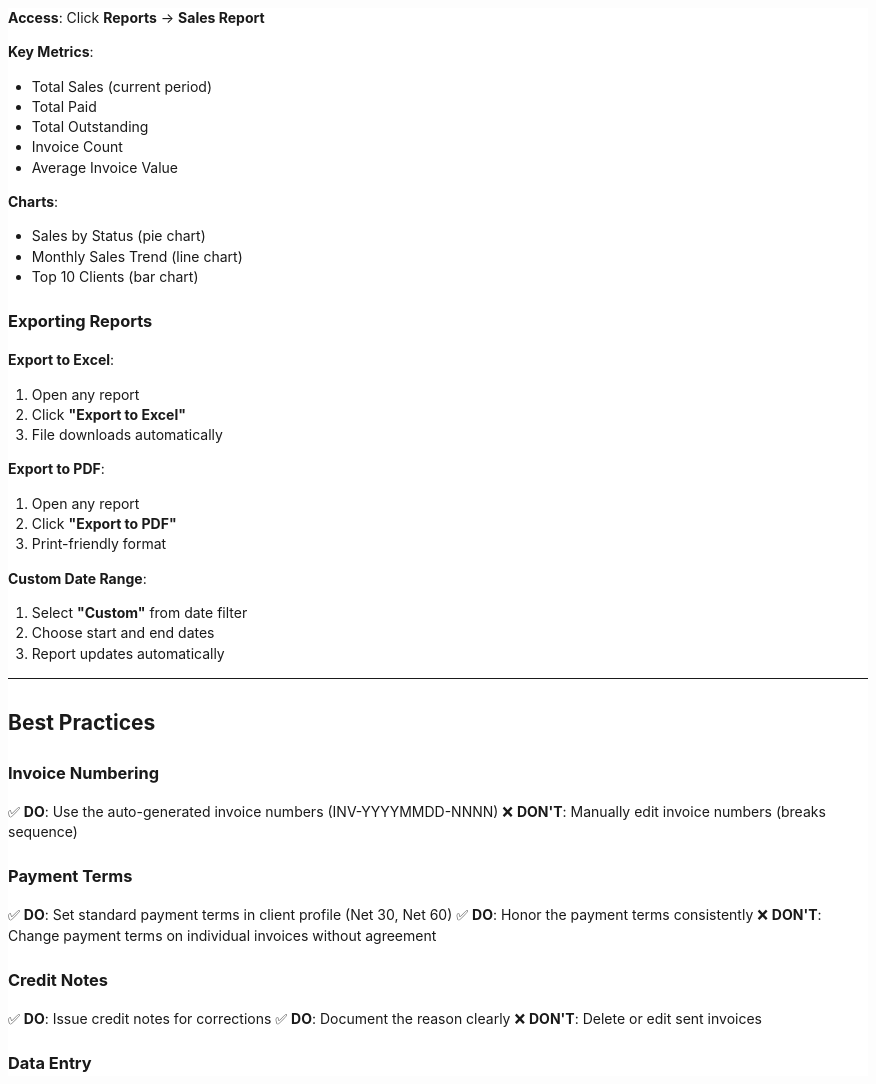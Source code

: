 **Access**: Click **Reports** → **Sales Report**

**Key Metrics**:
- Total Sales (current period)
- Total Paid
- Total Outstanding
- Invoice Count
- Average Invoice Value

**Charts**:
- Sales by Status (pie chart)
- Monthly Sales Trend (line chart)
- Top 10 Clients (bar chart)

### Exporting Reports

**Export to Excel**:
1. Open any report
2. Click **"Export to Excel"**
3. File downloads automatically

**Export to PDF**:
1. Open any report
2. Click **"Export to PDF"**
3. Print-friendly format

**Custom Date Range**:
1. Select **"Custom"** from date filter
2. Choose start and end dates
3. Report updates automatically

---

## Best Practices

### Invoice Numbering

✅ **DO**: Use the auto-generated invoice numbers (INV-YYYYMMDD-NNNN)
❌ **DON'T**: Manually edit invoice numbers (breaks sequence)

### Payment Terms

✅ **DO**: Set standard payment terms in client profile (Net 30, Net 60)
✅ **DO**: Honor the payment terms consistently
❌ **DON'T**: Change payment terms on individual invoices without agreement

### Credit Notes

✅ **DO**: Issue credit notes for corrections
✅ **DO**: Document the reason clearly
❌ **DON'T**: Delete or edit sent invoices

### Data Entry
